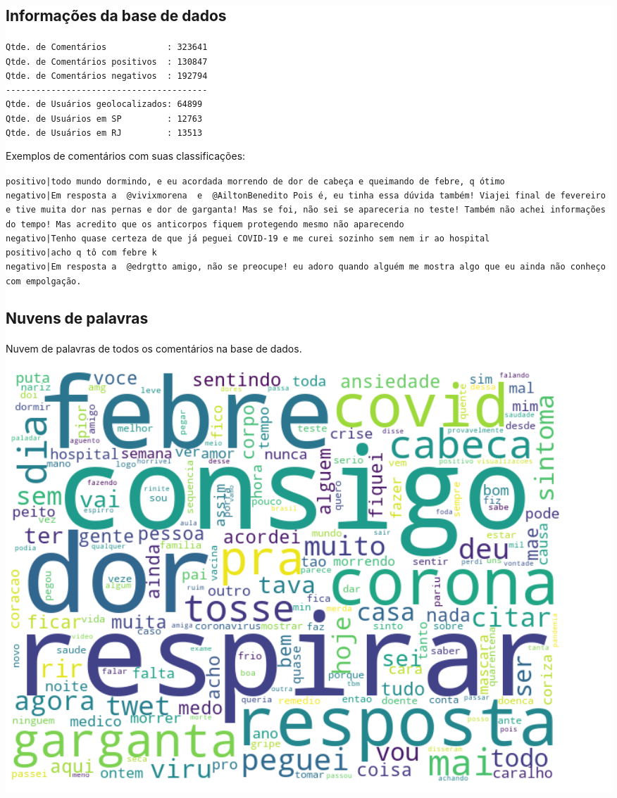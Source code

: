 ## Informações da base de dados

    Qtde. de Comentários            : 323641
    Qtde. de Comentários positivos  : 130847
    Qtde. de Comentários negativos  : 192794
    ----------------------------------------
    Qtde. de Usuários geolocalizados: 64899
    Qtde. de Usuários em SP         : 12763
    Qtde. de Usuários em RJ         : 13513


Exemplos de comentários com suas classificações:

    positivo|todo mundo dormindo, e eu acordada morrendo de dor de cabeça e queimando de febre, q ótimo
    negativo|Em resposta a  @vivixmorena  e  @AiltonBenedito Pois é, eu tinha essa dúvida também! Viajei final de fevereiro e tive muita dor nas pernas e dor de garganta! Mas se foi, não sei se apareceria no teste! Também não achei informações do tempo! Mas acredito que os anticorpos fiquem protegendo mesmo não aparecendo
    negativo|Tenho quase certeza de que já peguei COVID-19 e me curei sozinho sem nem ir ao hospital
    positivo|acho q tô com febre k
    negativo|Em resposta a  @edrgtto amigo, não se preocupe! eu adoro quando alguém me mostra algo que eu ainda não conheço com empolgação.


## Nuvens de palavras

Nuvem de palavras de todos os comentários na base de dados.


![png](EDA_files/EDA_10_0.png)
